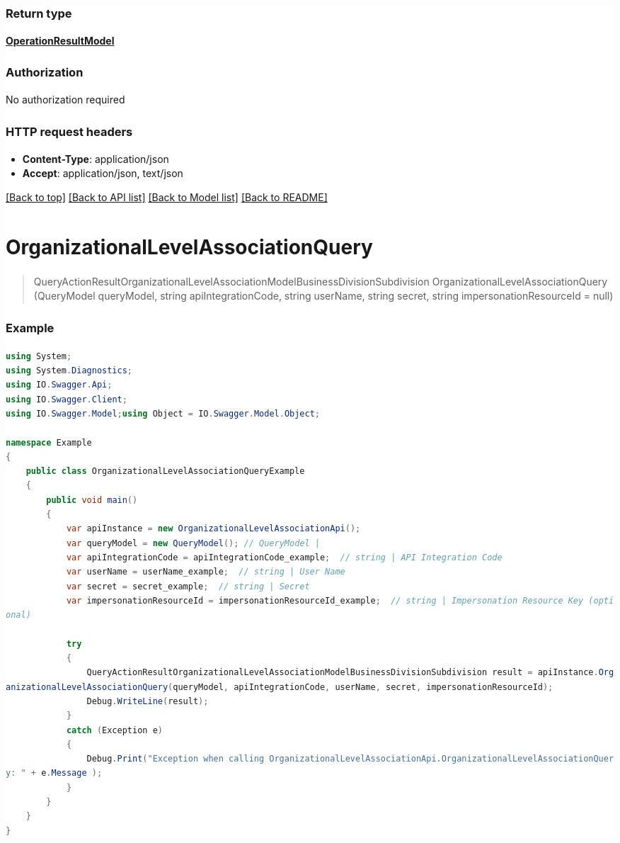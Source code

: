 ### Return type

[**OperationResultModel**](OperationResultModel.md)

### Authorization

No authorization required

### HTTP request headers

 - **Content-Type**: application/json
 - **Accept**: application/json, text/json

[[Back to top]](#) [[Back to API list]](../README.md#documentation-for-api-endpoints) [[Back to Model list]](../README.md#documentation-for-models) [[Back to README]](../README.md)

<a name="organizationallevelassociationquery"></a>
# **OrganizationalLevelAssociationQuery**
> QueryActionResultOrganizationalLevelAssociationModelBusinessDivisionSubdivision OrganizationalLevelAssociationQuery (QueryModel queryModel, string apiIntegrationCode, string userName, string secret, string impersonationResourceId = null)



### Example
```csharp
using System;
using System.Diagnostics;
using IO.Swagger.Api;
using IO.Swagger.Client;
using IO.Swagger.Model;using Object = IO.Swagger.Model.Object;

namespace Example
{
    public class OrganizationalLevelAssociationQueryExample
    {
        public void main()
        {
            var apiInstance = new OrganizationalLevelAssociationApi();
            var queryModel = new QueryModel(); // QueryModel |
            var apiIntegrationCode = apiIntegrationCode_example;  // string | API Integration Code
            var userName = userName_example;  // string | User Name
            var secret = secret_example;  // string | Secret
            var impersonationResourceId = impersonationResourceId_example;  // string | Impersonation Resource Key (optional)

            try
            {
                QueryActionResultOrganizationalLevelAssociationModelBusinessDivisionSubdivision result = apiInstance.OrganizationalLevelAssociationQuery(queryModel, apiIntegrationCode, userName, secret, impersonationResourceId);
                Debug.WriteLine(result);
            }
            catch (Exception e)
            {
                Debug.Print("Exception when calling OrganizationalLevelAssociationApi.OrganizationalLevelAssociationQuery: " + e.Message );
            }
        }
    }
}
```
